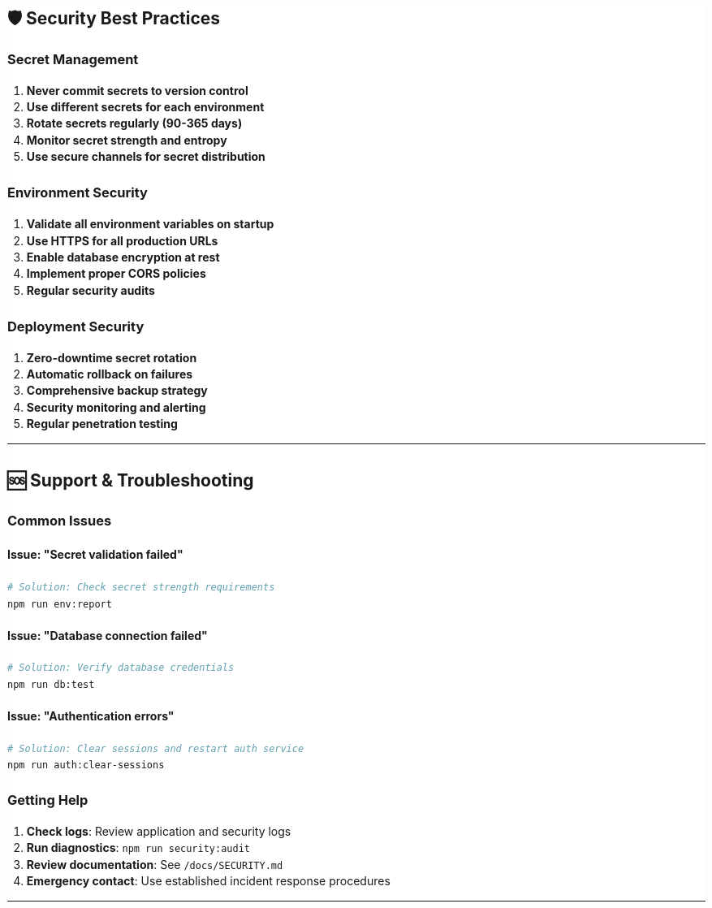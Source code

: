 
## 🛡️ Security Best Practices

### Secret Management
1. **Never commit secrets to version control**
2. **Use different secrets for each environment**
3. **Rotate secrets regularly (90-365 days)**
4. **Monitor secret strength and entropy**
5. **Use secure channels for secret distribution**

### Environment Security
1. **Validate all environment variables on startup**
2. **Use HTTPS for all production URLs**
3. **Enable database encryption at rest**
4. **Implement proper CORS policies**
5. **Regular security audits**

### Deployment Security
1. **Zero-downtime secret rotation**
2. **Automatic rollback on failures**
3. **Comprehensive backup strategy**
4. **Security monitoring and alerting**
5. **Regular penetration testing**

---

## 🆘 Support & Troubleshooting

### Common Issues

#### Issue: "Secret validation failed"
```bash
# Solution: Check secret strength requirements
npm run env:report
```

#### Issue: "Database connection failed"
```bash
# Solution: Verify database credentials
npm run db:test
```

#### Issue: "Authentication errors"
```bash
# Solution: Clear sessions and restart auth service
npm run auth:clear-sessions
```

### Getting Help
1. **Check logs**: Review application and security logs
2. **Run diagnostics**: `npm run security:audit`
3. **Review documentation**: See `/docs/SECURITY.md`
4. **Emergency contact**: Use established incident response procedures

---